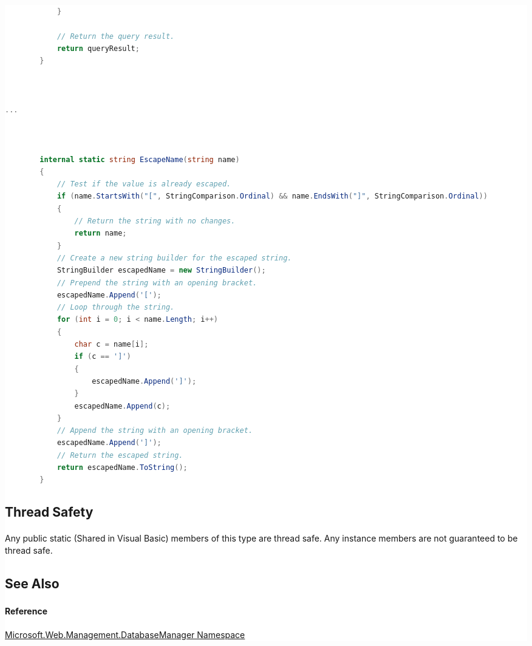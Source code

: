``` csharp
            }

            // Return the query result.
            return queryResult;
        }



...



        internal static string EscapeName(string name)
        {
            // Test if the value is already escaped.
            if (name.StartsWith("[", StringComparison.Ordinal) && name.EndsWith("]", StringComparison.Ordinal))
            {
                // Return the string with no changes.
                return name;
            }
            // Create a new string builder for the escaped string.
            StringBuilder escapedName = new StringBuilder();
            // Prepend the string with an opening bracket.
            escapedName.Append('[');
            // Loop through the string.
            for (int i = 0; i < name.Length; i++)
            {
                char c = name[i];
                if (c == ']')
                {
                    escapedName.Append(']');
                }
                escapedName.Append(c);
            }
            // Append the string with an opening bracket.
            escapedName.Append(']');
            // Return the escaped string.
            return escapedName.ToString();
        }

```

## Thread Safety

Any public static (Shared in Visual Basic) members of this type are thread safe. Any instance members are not guaranteed to be thread safe.

## See Also

#### Reference

[Microsoft.Web.Management.DatabaseManager Namespace](microsoft-web-management-databasemanager-namespace.md)

